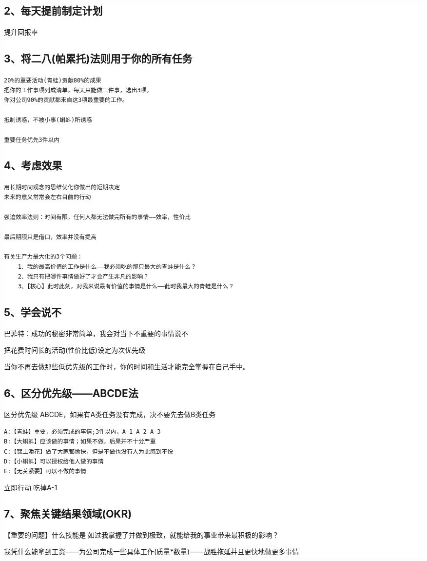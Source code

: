 ## 2、每天提前制定计划

提升回报率

## 3、将二八(帕累托)法则用于你的所有任务

    20%的重要活动(青蛙)贡献80%的成果
    把你的工作事项列成清单，每天只能做三件事，选出3项。
    你对公司90%的贡献都来自这3项最重要的工作。

    抵制诱惑，不被小事(蝌蚪)所诱惑

    重要任务优先3件以内

## 4、考虑效果

    用长期时间观念的思维优化你做出的短期决定
    未来的意义常常会左右目前的行动

    强迫效率法则：时间有限，任何人都无法做完所有的事情——效率，性价比

    最后期限只是借口，效率并没有提高

    有关生产力最大化的3个问题：
        1、我的最高价值的工作是什么——我必须吃的那只最大的青蛙是什么？
        2、我只有把哪件事情做好了才会产生非凡的影响？
        3、【核心】此时此刻，对我来说最有价值的事情是什么——此时我最大的青蛙是什么？

## 5、学会说不

巴菲特：成功的秘密非常简单，我会对当下不重要的事情说不

把花费时间长的活动(性价比低)设定为次优先级

当你不再去做那些低优先级的工作时，你的时间和生活才能完全掌握在自己手中。


## 6、区分优先级——ABCDE法

区分优先级 ABCDE，如果有A类任务没有完成，决不要先去做B类任务

    A:【青蛙】重要，必须完成的事情;3件以内，A-1 A-2 A-3
    B:【大蝌蚪】应该做的事情；如果不做，后果并不十分严重
    C:【锦上添花】做了大家都愉快，但是不做也没有人为此感到不悦
    D:【小蝌蚪】可以授权给他人做的事情
    E:【无关紧要】可以不做的事情

立即行动 吃掉A-1
## 7、聚焦关键结果领域(OKR)

【重要的问题】什么技能是 如过我掌握了并做到极致，就能给我的事业带来最积极的影响？

我凭什么能拿到工资——为公司完成一些具体工作(质量*数量)——战胜拖延并且更快地做更多事情
